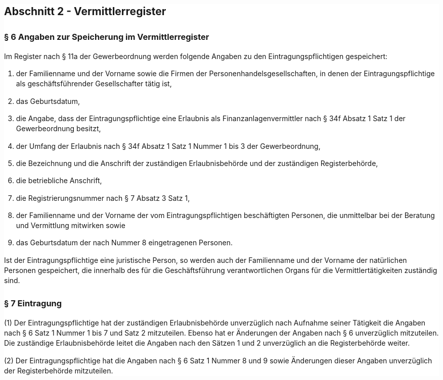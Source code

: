 ## Abschnitt 2 - Vermittlerregister

### § 6 Angaben zur Speicherung im Vermittlerregister

Im Register nach § 11a der Gewerbeordnung werden folgende Angaben zu
den Eintragungspflichtigen gespeichert:

1.  der Familienname und der Vorname sowie die Firmen der
    Personenhandelsgesellschaften, in denen der Eintragungspflichtige als
    geschäftsführender Gesellschafter tätig ist,


2.  das Geburtsdatum,


3.  die Angabe, dass der Eintragungspflichtige eine Erlaubnis als
    Finanzanlagenvermittler nach § 34f Absatz 1 Satz 1 der Gewerbeordnung
    besitzt,


4.  der Umfang der Erlaubnis nach § 34f Absatz 1 Satz 1 Nummer 1 bis 3 der
    Gewerbeordnung,


5.  die Bezeichnung und die Anschrift der zuständigen Erlaubnisbehörde und
    der zuständigen Registerbehörde,


6.  die betriebliche Anschrift,


7.  die Registrierungsnummer nach § 7 Absatz 3 Satz 1,


8.  der Familienname und der Vorname der vom Eintragungspflichtigen
    beschäftigten Personen, die unmittelbar bei der Beratung und
    Vermittlung mitwirken sowie


9.  das Geburtsdatum der nach Nummer 8 eingetragenen Personen.



Ist der Eintragungspflichtige eine juristische Person, so werden auch
der Familienname und der Vorname der natürlichen Personen gespeichert,
die innerhalb des für die Geschäftsführung verantwortlichen Organs für
die Vermittlertätigkeiten zuständig sind.

### § 7 Eintragung

(1) Der Eintragungspflichtige hat der zuständigen Erlaubnisbehörde
unverzüglich nach Aufnahme seiner Tätigkeit die Angaben nach § 6 Satz
1 Nummer 1 bis 7 und Satz 2 mitzuteilen. Ebenso hat er Änderungen der
Angaben nach § 6 unverzüglich mitzuteilen. Die zuständige
Erlaubnisbehörde leitet die Angaben nach den Sätzen 1 und 2
unverzüglich an die Registerbehörde weiter.

(2) Der Eintragungspflichtige hat die Angaben nach § 6 Satz 1 Nummer 8
und 9 sowie Änderungen dieser Angaben unverzüglich der Registerbehörde
mitzuteilen.
